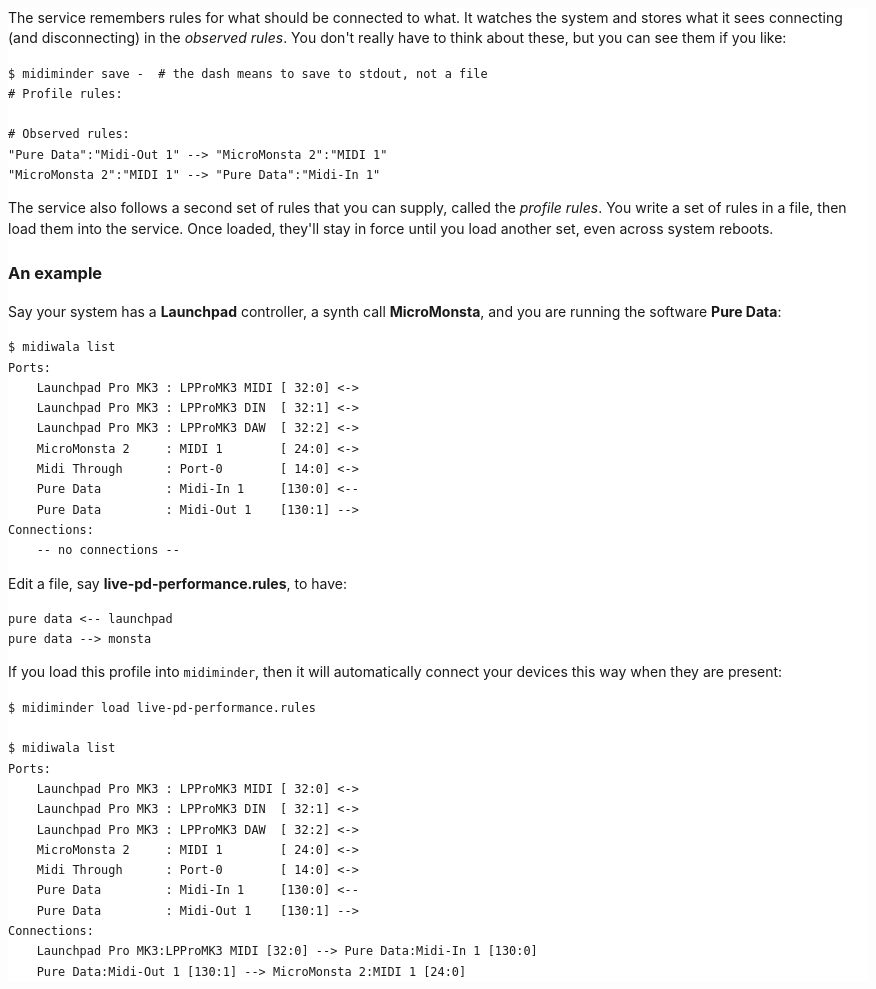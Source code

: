 The service remembers rules for what should be connected to what. It watches
the system and stores what it sees connecting (and disconnecting) in the
*observed rules*. You don't really have to think about these, but you can
see them if you like:

  ```console
  $ midiminder save -  # the dash means to save to stdout, not a file
  # Profile rules:

  # Observed rules:
  "Pure Data":"Midi-Out 1" --> "MicroMonsta 2":"MIDI 1"
  "MicroMonsta 2":"MIDI 1" --> "Pure Data":"Midi-In 1"
  ```

The service also follows a second set of rules that you can supply, called the
*profile rules*.  You write a set of rules in a file, then load them into
the service. Once loaded, they'll stay in force until you load another set,
even across system reboots.

### An example

Say your system has a **Launchpad** controller, a synth call **MicroMonsta**,
and you are running the software **Pure Data**:

  ```console
  $ midiwala list
  Ports:
      Launchpad Pro MK3 : LPProMK3 MIDI [ 32:0] <->
      Launchpad Pro MK3 : LPProMK3 DIN  [ 32:1] <->
      Launchpad Pro MK3 : LPProMK3 DAW  [ 32:2] <->
      MicroMonsta 2     : MIDI 1        [ 24:0] <->
      Midi Through      : Port-0        [ 14:0] <->
      Pure Data         : Midi-In 1     [130:0] <--
      Pure Data         : Midi-Out 1    [130:1] -->
  Connections:
      -- no connections --
  ```
Edit a file, say **live-pd-performance.rules**, to have:

  ```
  pure data <-- launchpad
  pure data --> monsta
  ```

If you load this profile into `midiminder`, then it will automatically
connect your devices this way when they are present:

  ```console
  $ midiminder load live-pd-performance.rules

  $ midiwala list
  Ports:
      Launchpad Pro MK3 : LPProMK3 MIDI [ 32:0] <->
      Launchpad Pro MK3 : LPProMK3 DIN  [ 32:1] <->
      Launchpad Pro MK3 : LPProMK3 DAW  [ 32:2] <->
      MicroMonsta 2     : MIDI 1        [ 24:0] <->
      Midi Through      : Port-0        [ 14:0] <->
      Pure Data         : Midi-In 1     [130:0] <--
      Pure Data         : Midi-Out 1    [130:1] -->
  Connections:
      Launchpad Pro MK3:LPProMK3 MIDI [32:0] --> Pure Data:Midi-In 1 [130:0]
      Pure Data:Midi-Out 1 [130:1] --> MicroMonsta 2:MIDI 1 [24:0]
  ```

